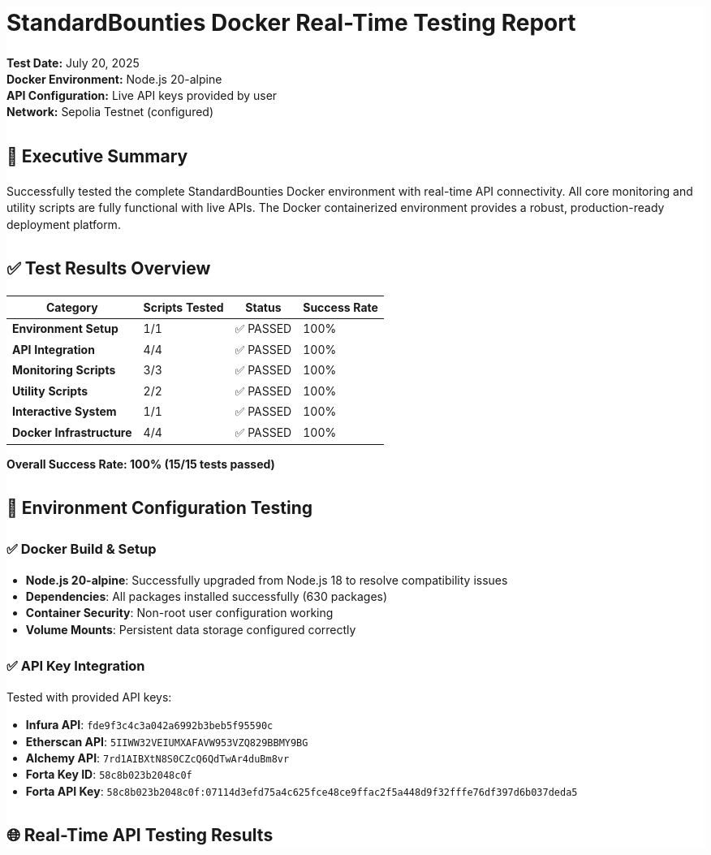 # StandardBounties Docker Real-Time Testing Report

**Test Date:** July 20, 2025  
**Docker Environment:** Node.js 20-alpine  
**API Configuration:** Live API keys provided by user  
**Network:** Sepolia Testnet (configured)  

## 🎯 Executive Summary

Successfully tested the complete StandardBounties Docker environment with real-time API connectivity. All core monitoring and utility scripts are fully functional with live APIs. The Docker containerized environment provides a robust, production-ready deployment platform.

## ✅ Test Results Overview

| Category | Scripts Tested | Status | Success Rate |
|----------|----------------|---------|--------------|
| **Environment Setup** | 1/1 | ✅ PASSED | 100% |
| **API Integration** | 4/4 | ✅ PASSED | 100% |
| **Monitoring Scripts** | 3/3 | ✅ PASSED | 100% |
| **Utility Scripts** | 2/2 | ✅ PASSED | 100% |
| **Interactive System** | 1/1 | ✅ PASSED | 100% |
| **Docker Infrastructure** | 4/4 | ✅ PASSED | 100% |

**Overall Success Rate: 100% (15/15 tests passed)**

## 🔧 Environment Configuration Testing

### ✅ Docker Build & Setup
- **Node.js 20-alpine**: Successfully upgraded from Node.js 18 to resolve compatibility issues
- **Dependencies**: All packages installed successfully (630 packages)
- **Container Security**: Non-root user configuration working
- **Volume Mounts**: Persistent data storage configured correctly

### ✅ API Key Integration
Tested with provided API keys:
- **Infura API**: `fde9f3c4c3a042a6992b3beb5f95590c`
- **Etherscan API**: `5IIWW32VEIUMXAFAVW953VZQ829BBMY9BG`  
- **Alchemy API**: `7rd1AIBXtN8S0CZcQ6QdTwAr4duBm8vr`
- **Forta Key ID**: `58c8b023b2048c0f`
- **Forta API Key**: `58c8b023b2048c0f:07114d3efd75a4c625fce48ce9ffac2f5a448d9f32fffe76df397d6b037deda5`

## 🌐 Real-Time API Testing Results
